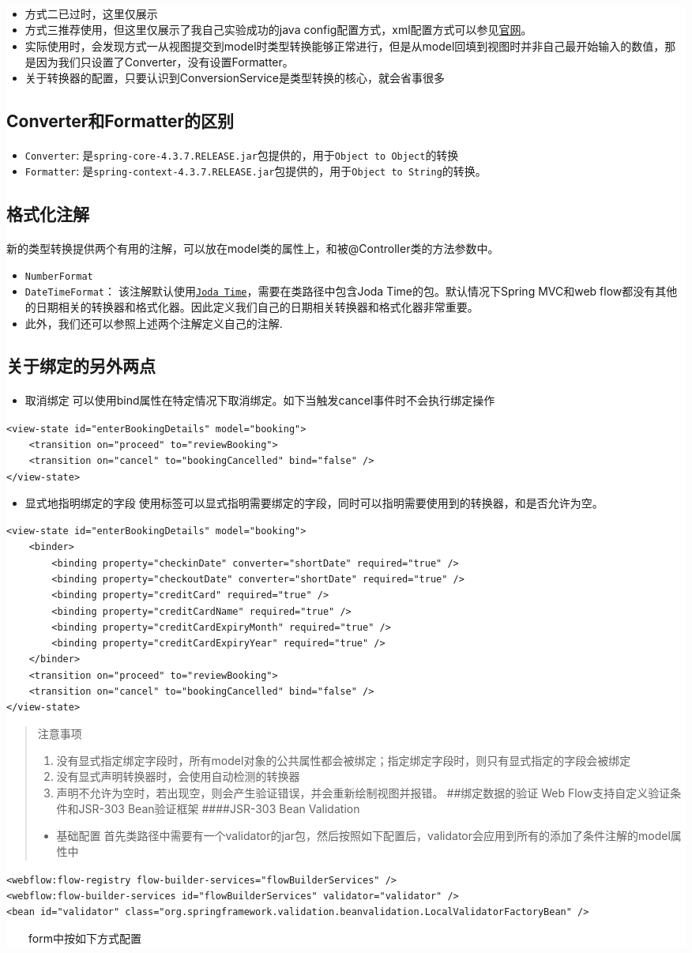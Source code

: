   - 方式二已过时，这里仅展示
  - 方式三推荐使用，但这里仅展示了我自己实验成功的java config配置方式，xml配置方式可以参见[官网](https://docs.spring.io/spring-webflow/docs/2.4.5.RELEASE/reference/html/views.html#converter-configuration)。
  - 实际使用时，会发现方式一从视图提交到model时类型转换能够正常进行，但是从model回填到视图时并非自己最开始输入的数值，那是因为我们只设置了Converter，没有设置Formatter。
  - 关于转换器的配置，只要认识到ConversionService是类型转换的核心，就会省事很多

## Converter和Formatter的区别

 - `Converter`: 是`spring-core-4.3.7.RELEASE.jar`包提供的，用于`Object to Object`的转换
 - `Formatter`: 是`spring-context-4.3.7.RELEASE.jar`包提供的，用于`Object to String`的转换。

## 格式化注解
新的类型转换提供两个有用的注解，可以放在model类的属性上，和被@Controller类的方法参数中。

 - `NumberFormat`
 - `DateTimeFormat`： 该注解默认使用[`Joda Time`](http://www.joda.org/joda-time/)，需要在类路径中包含Joda Time的包。默认情况下Spring MVC和web flow都没有其他的日期相关的转换器和格式化器。因此定义我们自己的日期相关转换器和格式化器非常重要。
 - 此外，我们还可以参照上述两个注解定义自己的注解.

## 关于绑定的另外两点

 - 取消绑定
可以使用bind属性在特定情况下取消绑定。如下当触发cancel事件时不会执行绑定操作

```
<view-state id="enterBookingDetails" model="booking">
    <transition on="proceed" to="reviewBooking">
    <transition on="cancel" to="bookingCancelled" bind="false" />
</view-state>
```

 - 显式地指明绑定的字段
使用<binder>标签可以显式指明需要绑定的字段，同时可以指明需要使用到的转换器，和是否允许为空。

```
<view-state id="enterBookingDetails" model="booking">
    <binder>
        <binding property="checkinDate" converter="shortDate" required="true" />
        <binding property="checkoutDate" converter="shortDate" required="true" />
        <binding property="creditCard" required="true" />
        <binding property="creditCardName" required="true" />
        <binding property="creditCardExpiryMonth" required="true" />
        <binding property="creditCardExpiryYear" required="true" />
    </binder>
    <transition on="proceed" to="reviewBooking">
    <transition on="cancel" to="bookingCancelled" bind="false" />
</view-state>
```

> 注意事项
> 1. 没有显式指定绑定字段时，所有model对象的公共属性都会被绑定；指定绑定字段时，则只有显式指定的字段会被绑定
> 2. 没有显式声明转换器时，会使用自动检测的转换器
> 3. 声明不允许为空时，若出现空，则会产生验证错误，并会重新绘制视图并报错。
> ##绑定数据的验证
> Web Flow支持自定义验证条件和JSR-303 Bean验证框架
> ####JSR-303 Bean Validation
>  -  基础配置
> 首先类路径中需要有一个validator的jar包，然后按照如下配置后，validator会应用到所有的添加了条件注解的model属性中
```
<webflow:flow-registry flow-builder-services="flowBuilderServices" />
<webflow:flow-builder-services id="flowBuilderServices" validator="validator" />
<bean id="validator" class="org.springframework.validation.beanvalidation.LocalValidatorFactoryBean" />
```
&emsp;&emsp;form中按如下方式配置
